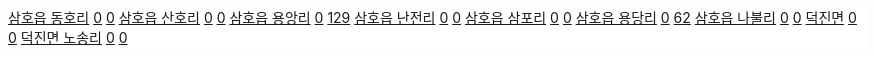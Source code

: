 
  <tr class="item">
    <td><a href="4683025324.html">삼호읍 동호리</a></td>
    <td><a href="4683025324.html">0</a></td>
    <td><a href="4683025324.html">0</a></td>
  </tr>
    

  <tr class="item">
    <td><a href="4683025325.html">삼호읍 산호리</a></td>
    <td><a href="4683025325.html">0</a></td>
    <td><a href="4683025325.html">0</a></td>
  </tr>
    

  <tr class="item">
    <td><a href="4683025326.html">삼호읍 용앙리</a></td>
    <td><a href="4683025326.html">0</a></td>
    <td><a href="4683025326.html">129</a></td>
  </tr>
    

  <tr class="item">
    <td><a href="4683025327.html">삼호읍 난전리</a></td>
    <td><a href="4683025327.html">0</a></td>
    <td><a href="4683025327.html">0</a></td>
  </tr>
    

  <tr class="item">
    <td><a href="4683025328.html">삼호읍 삼포리</a></td>
    <td><a href="4683025328.html">0</a></td>
    <td><a href="4683025328.html">0</a></td>
  </tr>
    

  <tr class="item">
    <td><a href="4683025329.html">삼호읍 용당리</a></td>
    <td><a href="4683025329.html">0</a></td>
    <td><a href="4683025329.html">62</a></td>
  </tr>
    

  <tr class="item">
    <td><a href="4683025330.html">삼호읍 나불리</a></td>
    <td><a href="4683025330.html">0</a></td>
    <td><a href="4683025330.html">0</a></td>
  </tr>
    

  <tr class="item">
    <td><a href="4683031000.html">덕진면</a></td>
    <td><a href="4683031000.html">0</a></td>
    <td><a href="4683031000.html">0</a></td>
  </tr>
    

  <tr class="item">
    <td><a href="4683031021.html">덕진면 노송리</a></td>
    <td><a href="4683031021.html">0</a></td>
    <td><a href="4683031021.html">0</a></td>
  </tr>
    